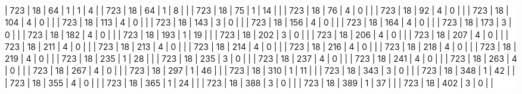 | 723        | 18               | 64      | 1                      | 1     | 4     |
| 723        | 18               | 64      | 1                      | 8     |       |
| 723        | 18               | 75      | 1                      | 14    |       |
| 723        | 18               | 76      | 4                      | 0     |       |
| 723        | 18               | 92      | 4                      | 0     |       |
| 723        | 18               | 104     | 4                      | 0     |       |
| 723        | 18               | 113     | 4                      | 0     |       |
| 723        | 18               | 143     | 3                      | 0     |       |
| 723        | 18               | 156     | 4                      | 0     |       |
| 723        | 18               | 164     | 4                      | 0     |       |
| 723        | 18               | 173     | 3                      | 0     |       |
| 723        | 18               | 182     | 4                      | 0     |       |
| 723        | 18               | 193     | 1                      | 19    |       |
| 723        | 18               | 202     | 3                      | 0     |       |
| 723        | 18               | 206     | 4                      | 0     |       |
| 723        | 18               | 207     | 4                      | 0     |       |
| 723        | 18               | 211     | 4                      | 0     |       |
| 723        | 18               | 213     | 4                      | 0     |       |
| 723        | 18               | 214     | 4                      | 0     |       |
| 723        | 18               | 216     | 4                      | 0     |       |
| 723        | 18               | 218     | 4                      | 0     |       |
| 723        | 18               | 219     | 4                      | 0     |       |
| 723        | 18               | 235     | 1                      | 28    |       |
| 723        | 18               | 235     | 3                      | 0     |       |
| 723        | 18               | 237     | 4                      | 0     |       |
| 723        | 18               | 241     | 4                      | 0     |       |
| 723        | 18               | 263     | 4                      | 0     |       |
| 723        | 18               | 267     | 4                      | 0     |       |
| 723        | 18               | 297     | 1                      | 46    |       |
| 723        | 18               | 310     | 1                      | 11    |       |
| 723        | 18               | 343     | 3                      | 0     |       |
| 723        | 18               | 348     | 1                      | 42    |       |
| 723        | 18               | 355     | 4                      | 0     |       |
| 723        | 18               | 365     | 1                      | 24    |       |
| 723        | 18               | 388     | 3                      | 0     |       |
| 723        | 18               | 389     | 1                      | 37    |       |
| 723        | 18               | 402     | 3                      | 0     |       |